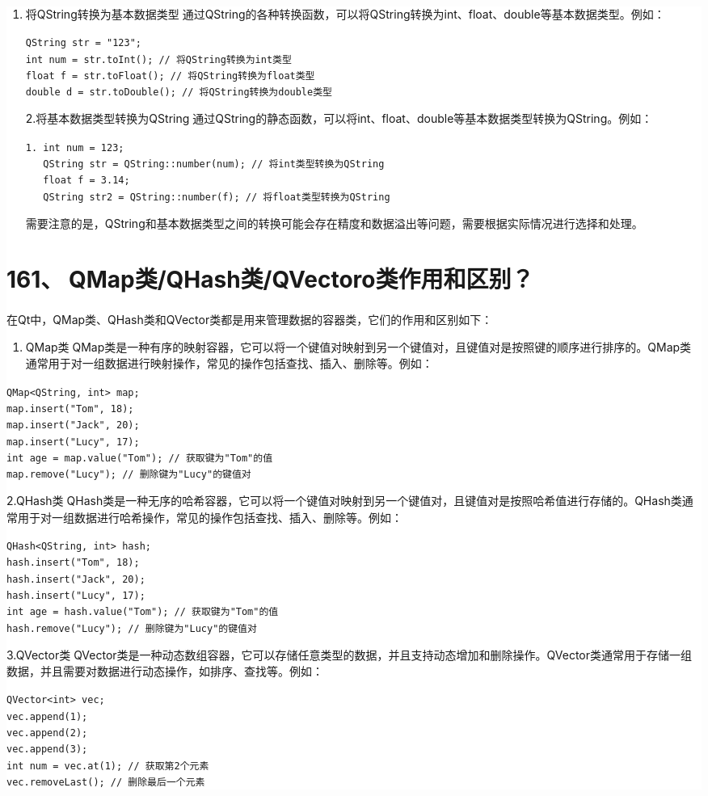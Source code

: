 1. 将QString转换为基本数据类型 通过QString的各种转换函数，可以将QString转换为int、float、double等基本数据类型。例如：

   ```
   QString str = "123";
   int num = str.toInt(); // 将QString转换为int类型
   float f = str.toFloat(); // 将QString转换为float类型
   double d = str.toDouble(); // 将QString转换为double类型
   ```

   2.将基本数据类型转换为QString 通过QString的静态函数，可以将int、float、double等基本数据类型转换为QString。例如：

   ```
   1. int num = 123;
      QString str = QString::number(num); // 将int类型转换为QString
      float f = 3.14;
      QString str2 = QString::number(f); // 将float类型转换为QString
   ```

   需要注意的是，QString和基本数据类型之间的转换可能会存在精度和数据溢出等问题，需要根据实际情况进行选择和处理。

  
# 161、 QMap类/QHash类/QVectoro类作用和区别？

在Qt中，QMap类、QHash类和QVector类都是用来管理数据的容器类，它们的作用和区别如下：

1. QMap类 QMap类是一种有序的映射容器，它可以将一个键值对映射到另一个键值对，且键值对是按照键的顺序进行排序的。QMap类通常用于对一组数据进行映射操作，常见的操作包括查找、插入、删除等。例如：

```
QMap<QString, int> map;
map.insert("Tom", 18);
map.insert("Jack", 20);
map.insert("Lucy", 17);
int age = map.value("Tom"); // 获取键为"Tom"的值
map.remove("Lucy"); // 删除键为"Lucy"的键值对
```

2.QHash类 QHash类是一种无序的哈希容器，它可以将一个键值对映射到另一个键值对，且键值对是按照哈希值进行存储的。QHash类通常用于对一组数据进行哈希操作，常见的操作包括查找、插入、删除等。例如：

```
QHash<QString, int> hash;
hash.insert("Tom", 18);
hash.insert("Jack", 20);
hash.insert("Lucy", 17);
int age = hash.value("Tom"); // 获取键为"Tom"的值
hash.remove("Lucy"); // 删除键为"Lucy"的键值对
```

3.QVector类 QVector类是一种动态数组容器，它可以存储任意类型的数据，并且支持动态增加和删除操作。QVector类通常用于存储一组数据，并且需要对数据进行动态操作，如排序、查找等。例如：

```
QVector<int> vec;
vec.append(1);
vec.append(2);
vec.append(3);
int num = vec.at(1); // 获取第2个元素
vec.removeLast(); // 删除最后一个元素
```
